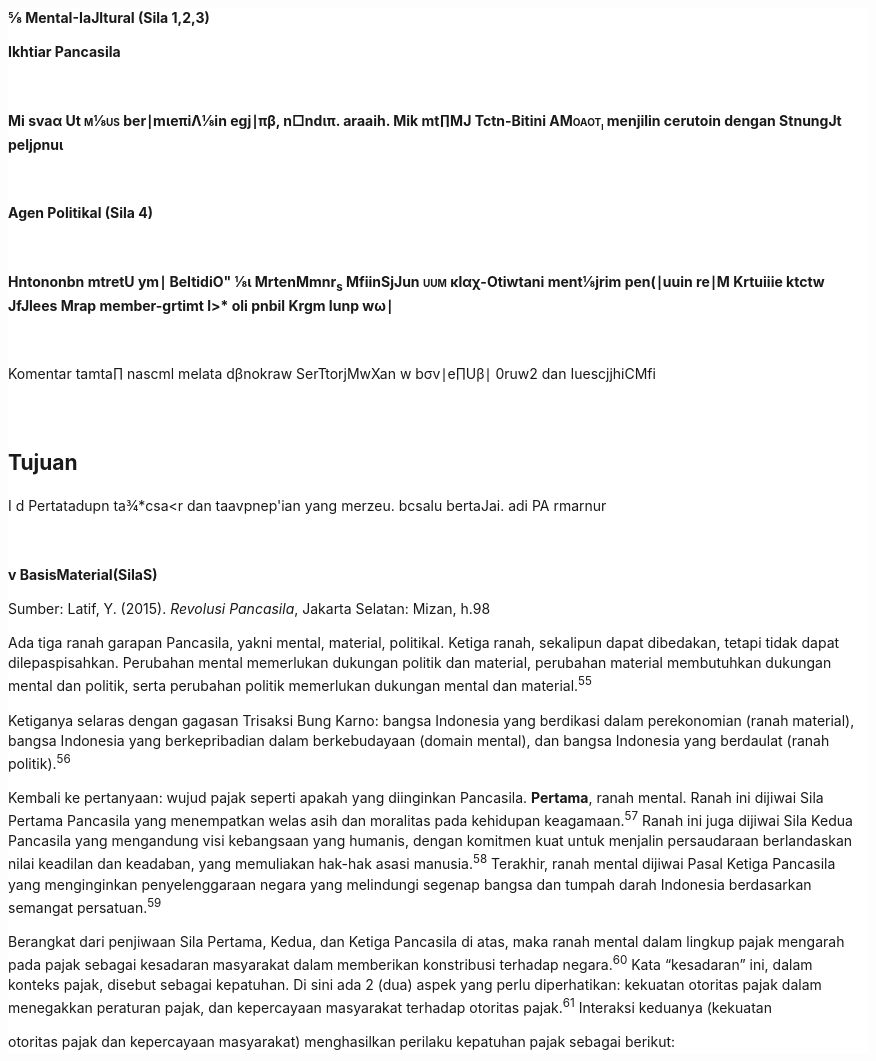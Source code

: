 <p><span class="font1" style="font-weight:bold;">⅝ MentaI-IaJlturaI (Sila 1,2,3)</span></p>
<div>
<p><span class="font1" style="font-weight:bold;">Ikhtiar Pancasila</span></p>
</div><br clear="all">
<div>
<p><span class="font0" style="font-weight:bold;">Mi svaα Ut </span><span class="font0" style="font-weight:bold;font-variant:small-caps;">m⅛us</span><span class="font0" style="font-weight:bold;"> ber</span><span class="font2" style="font-weight:bold;">∣</span><span class="font0" style="font-weight:bold;">mιeπiΛ⅛in egj</span><span class="font2" style="font-weight:bold;">∣</span><span class="font0" style="font-weight:bold;">πβ, n□ndιπ. araaih. Mik mt∏MJ Tctn-Bitini </span><span class="font0" style="font-weight:bold;font-variant:small-caps;">AMoaot<sub>i</sub></span><span class="font0" style="font-weight:bold;"> menjilin cerutoin dengan StnungJt peljρnuι</span></p>
</div><br clear="all">
<div>
<p><span class="font1" style="font-weight:bold;">Agen Politikal (Sila 4)</span></p>
</div><br clear="all">
<div>
<p><span class="font0" style="font-weight:bold;">Hntononbn mtretU ym</span><span class="font2" style="font-weight:bold;">∣</span><span class="font0" style="font-weight:bold;"> BeItidiO&quot; ⅛ι MrtenMmnr<sub>s</sub> MfiinSjJun </span><span class="font0" style="font-weight:bold;font-variant:small-caps;">uum</span><span class="font0" style="font-weight:bold;"> κlαχ-Otiwtani ment⅛jrim pen(</span><span class="font2" style="font-weight:bold;">∣</span><span class="font0" style="font-weight:bold;">uuin re</span><span class="font2" style="font-weight:bold;">∣</span><span class="font0" style="font-weight:bold;">M Krtuiiie ktctw JfJlees Mrap member-grtimt l&gt;* oli pnbil Krgm Iunp wω</span><span class="font2" style="font-weight:bold;">∣</span></p>
</div><br clear="all">
<div>
<p><span class="font5">Komentar tamta∏ nascml melata dβnokraw SerTtorjMwXan w bσv</span><span class="font3">∣</span><span class="font5">e∏Uβ</span><span class="font3">∣</span><span class="font5"> 0ruw2 dan IuescjjhiCMfi</span></p>
</div><br clear="all">
<div>
<h2><a name="bookmark7"></a><span class="font1" style="font-weight:bold;"><a name="bookmark8"></a>Tujuan</span></h2>
<p><span class="font5">I d Pertatadupn ta¾*csa&lt;r dan taavpnep'ian yang merzeu. bcsalu bertaJai. adi PA rmarnur</span></p>
</div><br clear="all">
<p><span class="font1" style="font-weight:bold;">v BasisMateriaI(SiIaS)</span></p>
<p><span class="font6">Sumber: Latif, Y. (2015). </span><span class="font6" style="font-style:italic;">Revolusi Pancasila</span><span class="font6">, Jakarta Selatan: Mizan, h.98</span></p>
<p><span class="font6">Ada tiga ranah garapan Pancasila, yakni mental, material, politikal. Ketiga ranah, sekalipun dapat dibedakan, tetapi tidak dapat dilepaspisahkan. Perubahan mental memerlukan dukungan politik dan material, perubahan material membutuhkan dukungan mental dan politik, serta perubahan politik memerlukan dukungan mental dan material.<sup>55</sup></span></p>
<p><span class="font6">Ketiganya selaras dengan gagasan Trisaksi Bung Karno: bangsa Indonesia yang berdikasi dalam perekonomian (ranah material), bangsa Indonesia yang berkepribadian dalam berkebudayaan (domain mental), dan bangsa Indonesia yang berdaulat (ranah politik).<sup>56</sup></span></p>
<p><span class="font6">Kembali ke pertanyaan: wujud pajak seperti apakah yang diinginkan Pancasila. </span><span class="font5" style="font-weight:bold;">Pertama</span><span class="font6">, ranah mental. Ranah ini dijiwai Sila Pertama Pancasila yang menempatkan welas asih dan moralitas pada kehidupan keagamaan.<sup>57</sup> Ranah ini juga dijiwai Sila Kedua Pancasila yang mengandung visi kebangsaan yang humanis, dengan komitmen kuat untuk menjalin persaudaraan berlandaskan nilai keadilan dan keadaban, yang memuliakan hak-hak asasi manusia.<sup>58</sup> Terakhir, ranah mental dijiwai Pasal Ketiga Pancasila yang menginginkan penyelenggaraan negara yang melindungi segenap bangsa dan tumpah darah Indonesia berdasarkan semangat persatuan.<sup>59</sup></span></p>
<p><span class="font6">Berangkat dari penjiwaan Sila Pertama, Kedua, dan Ketiga Pancasila di atas, maka ranah mental dalam lingkup pajak mengarah pada pajak sebagai kesadaran masyarakat dalam memberikan konstribusi terhadap negara.<sup>60</sup> Kata “kesadaran” ini, dalam konteks pajak, disebut sebagai kepatuhan. Di sini ada 2 (dua) aspek yang perlu diperhatikan: kekuatan otoritas pajak dalam menegakkan peraturan pajak, dan kepercayaan masyarakat terhadap otoritas pajak.<sup>61</sup> Interaksi keduanya (kekuatan</span></p>
<p><span class="font6">otoritas pajak dan kepercayaan masyarakat) menghasilkan perilaku kepatuhan pajak sebagai berikut:</span></p>
<ul style="list-style:none;"><li>